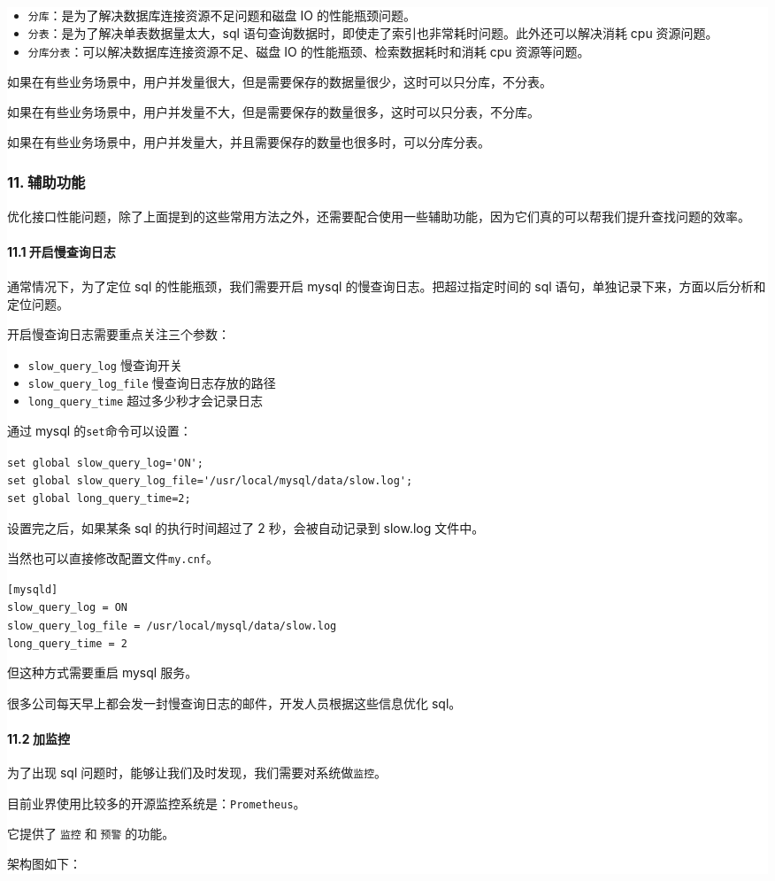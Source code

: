 - `分库`：是为了解决数据库连接资源不足问题和磁盘 IO 的性能瓶颈问题。
- `分表`：是为了解决单表数据量太大，sql 语句查询数据时，即使走了索引也非常耗时问题。此外还可以解决消耗 cpu 资源问题。
- `分库分表`：可以解决数据库连接资源不足、磁盘 IO 的性能瓶颈、检索数据耗时和消耗 cpu 资源等问题。

如果在有些业务场景中，用户并发量很大，但是需要保存的数据量很少，这时可以只分库，不分表。

如果在有些业务场景中，用户并发量不大，但是需要保存的数量很多，这时可以只分表，不分库。

如果在有些业务场景中，用户并发量大，并且需要保存的数量也很多时，可以分库分表。

### 11. 辅助功能

优化接口性能问题，除了上面提到的这些常用方法之外，还需要配合使用一些辅助功能，因为它们真的可以帮我们提升查找问题的效率。

#### 11.1 开启慢查询日志

通常情况下，为了定位 sql 的性能瓶颈，我们需要开启 mysql 的慢查询日志。把超过指定时间的 sql 语句，单独记录下来，方面以后分析和定位问题。

开启慢查询日志需要重点关注三个参数：

- `slow_query_log` 慢查询开关
- `slow_query_log_file` 慢查询日志存放的路径
- `long_query_time` 超过多少秒才会记录日志

通过 mysql 的`set`命令可以设置：

```
set global slow_query_log='ON';
set global slow_query_log_file='/usr/local/mysql/data/slow.log';
set global long_query_time=2;
```

设置完之后，如果某条 sql 的执行时间超过了 2 秒，会被自动记录到 slow.log 文件中。

当然也可以直接修改配置文件`my.cnf`。

```
[mysqld]
slow_query_log = ON
slow_query_log_file = /usr/local/mysql/data/slow.log
long_query_time = 2
```

但这种方式需要重启 mysql 服务。

很多公司每天早上都会发一封慢查询日志的邮件，开发人员根据这些信息优化 sql。

#### 11.2 加监控

为了出现 sql 问题时，能够让我们及时发现，我们需要对系统做`监控`。

目前业界使用比较多的开源监控系统是：`Prometheus`。

它提供了 `监控` 和 `预警` 的功能。

架构图如下：
